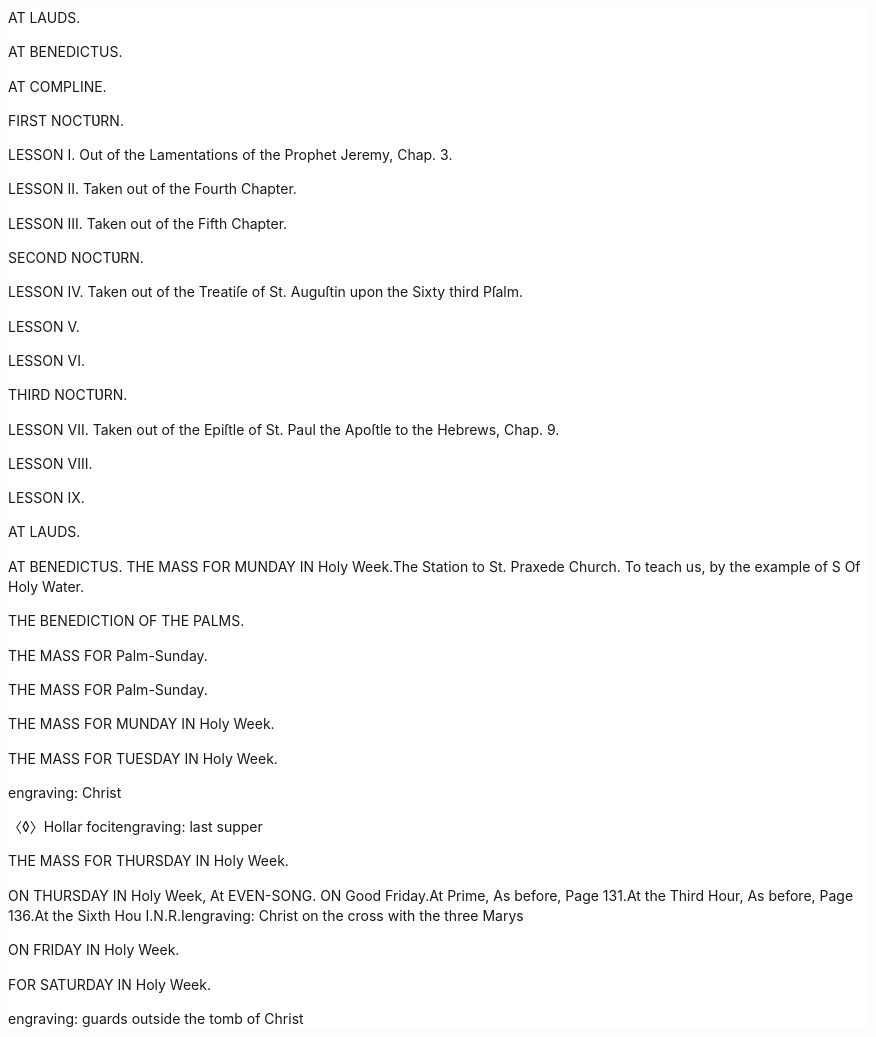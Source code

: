 AT LAUDS.

AT BENEDICTUS.

AT COMPLINE.

FIRST NOCTƲRN.

LESSON I. Out of the Lamentations of the Prophet Jeremy, Chap. 3.

LESSON II. Taken out of the Fourth Chapter.

LESSON III. Taken out of the Fifth Chapter.

SECOND NOCTƲRN.

LESSON IV. Taken out of the Treatiſe of St. Auguſtin upon the Sixty third Pſalm.

LESSON V.

LESSON VI.

THIRD NOCTƲRN.

LESSON VII. Taken out of the Epiſtle of St. Paul the Apoſtle to the Hebrews, Chap. 9.

LESSON VIII.

LESSON IX.

AT LAUDS.

AT BENEDICTUS.
THE MASS FOR MUNDAY IN Holy Week.The Station to St. Praxede Church. To teach us, by the example of S
Of Holy Water.

THE BENEDICTION OF THE PALMS.

THE MASS FOR Palm-Sunday.

THE MASS FOR Palm-Sunday.

THE MASS FOR MUNDAY IN Holy Week.

THE MASS FOR TUESDAY IN Holy Week.

engraving: Christ

〈◊〉Hollar focitengraving: last supper

THE MASS FOR THURSDAY IN Holy Week.

ON THURSDAY IN Holy Week, At EVEN-SONG.
ON Good Friday.At Prime, As before, Page 131.At the Third Hour, As before, Page 136.At the Sixth Hou
I.N.R.Iengraving: Christ on the cross with the three Marys

ON FRIDAY IN Holy Week.

FOR SATURDAY IN Holy Week.

engraving: guards outside the tomb of Christ
